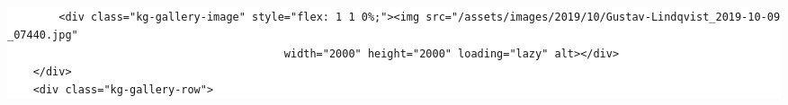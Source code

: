             <div class="kg-gallery-image" style="flex: 1 1 0%;"><img src="/assets/images/2019/10/Gustav-Lindqvist_2019-10-09_07440.jpg"
                                               width="2000" height="2000" loading="lazy" alt></div>
        </div>
        <div class="kg-gallery-row">